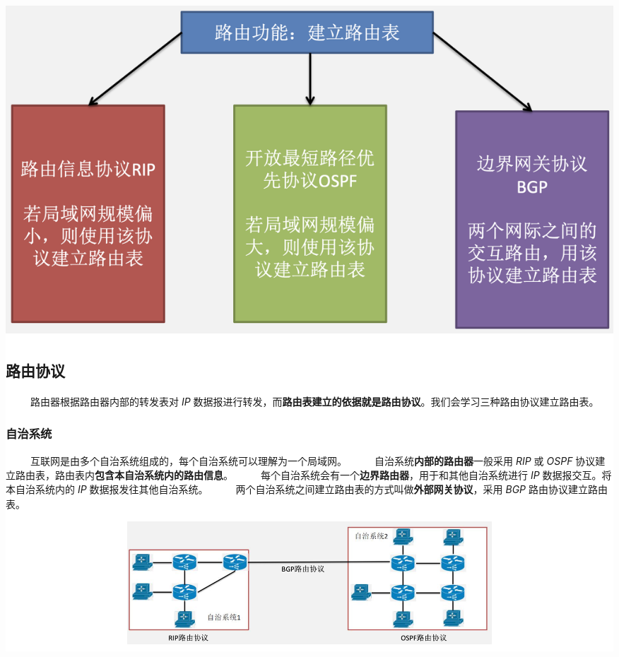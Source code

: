 <img src="image-53.png" alt="Alt text" style="margin-top: 0; margin-bottom: 10px;" align="center">
</div>

## 路由协议

&emsp;&emsp;&ensp;路由器根据路由器内部的转发表对 ${IP}$ 数据报进行转发，而**路由表建立的依据就是路由协议**。我们会学习三种路由协议建立路由表。

### 自治系统

&emsp;&emsp;&ensp;互联网是由多个自治系统组成的，每个自治系统可以理解为一个局域网。 
&emsp;&emsp;&ensp;自治系统**内部的路由器**一般采用  ${RIP}$   或  ${OSPF}$  协议建立路由表，路由表内**包含本自治系统内的路由信息**。
&emsp;&emsp;&ensp;每个自治系统会有一个**边界路由器**，用于和其他自治系统进行  ${IP}$  数据报交互。将本自治系统内的  ${IP}$  数据报发往其他自治系统。
&emsp;&emsp;&ensp;两个自治系统之间建立路由表的方式叫做**外部网关协议**，采用  ${BGP}$  路由协议建立路由表。

<div style=" margin: 0 auto; max-width: 60%;">
<img src="image-54.png" alt="Alt text" style="margin-top: 0; margin-bottom: 10px;" align="center">
</div>
